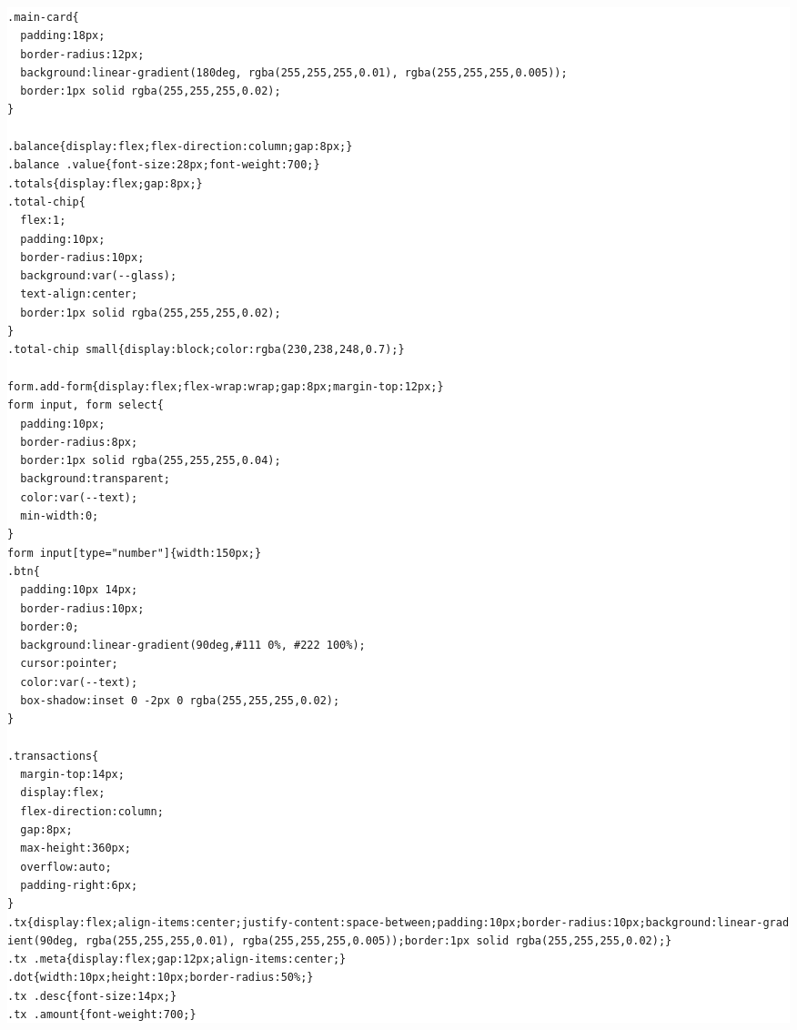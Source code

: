     .main-card{
      padding:18px;
      border-radius:12px;
      background:linear-gradient(180deg, rgba(255,255,255,0.01), rgba(255,255,255,0.005));
      border:1px solid rgba(255,255,255,0.02);
    }

    .balance{display:flex;flex-direction:column;gap:8px;}
    .balance .value{font-size:28px;font-weight:700;}
    .totals{display:flex;gap:8px;}
    .total-chip{
      flex:1;
      padding:10px;
      border-radius:10px;
      background:var(--glass);
      text-align:center;
      border:1px solid rgba(255,255,255,0.02);
    }
    .total-chip small{display:block;color:rgba(230,238,248,0.7);}

    form.add-form{display:flex;flex-wrap:wrap;gap:8px;margin-top:12px;}
    form input, form select{
      padding:10px;
      border-radius:8px;
      border:1px solid rgba(255,255,255,0.04);
      background:transparent;
      color:var(--text);
      min-width:0;
    }
    form input[type="number"]{width:150px;}
    .btn{
      padding:10px 14px;
      border-radius:10px;
      border:0;
      background:linear-gradient(90deg,#111 0%, #222 100%);
      cursor:pointer;
      color:var(--text);
      box-shadow:inset 0 -2px 0 rgba(255,255,255,0.02);
    }

    .transactions{
      margin-top:14px;
      display:flex;
      flex-direction:column;
      gap:8px;
      max-height:360px;
      overflow:auto;
      padding-right:6px;
    }
    .tx{display:flex;align-items:center;justify-content:space-between;padding:10px;border-radius:10px;background:linear-gradient(90deg, rgba(255,255,255,0.01), rgba(255,255,255,0.005));border:1px solid rgba(255,255,255,0.02);}
    .tx .meta{display:flex;gap:12px;align-items:center;}
    .dot{width:10px;height:10px;border-radius:50%;}
    .tx .desc{font-size:14px;}
    .tx .amount{font-weight:700;}
